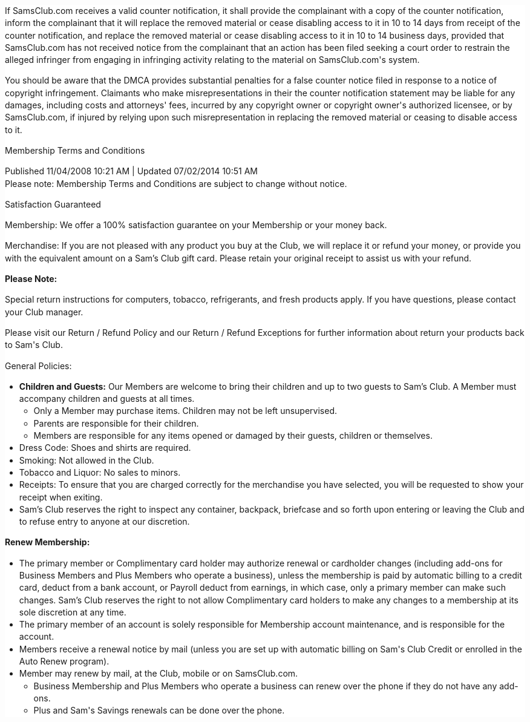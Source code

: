 If SamsClub.com receives a valid counter notification, it shall provide the complainant with a copy of the counter notification, inform the complainant that it will replace the removed material or cease disabling access to it in 10 to 14 days from receipt of the counter notification, and replace the removed material or cease disabling access to it in 10 to 14 business days, provided that SamsClub.com has not received notice from the complainant that an action has been filed seeking a court order to restrain the alleged infringer from engaging in infringing activity relating to the material on SamsClub.com's system.

You should be aware that the DMCA provides substantial penalties for a false counter notice filed in response to a notice of copyright infringement. Claimants who make misrepresentations in their the counter notification statement may be liable for any damages, including costs and attorneys' fees, incurred by any copyright owner or copyright owner's authorized licensee, or by SamsClub.com, if injured by relying upon such misrepresentation in replacing the removed material or ceasing to disable access to it.

Membership Terms and Conditions

Published 11/04/2008 10:21 AM | Updated 07/02/2014 10:51 AM  
Please note: Membership Terms and Conditions are subject to change without notice.

Satisfaction Guaranteed

Membership: We offer a 100% satisfaction guarantee on your Membership or your money back.

Merchandise: If you are not pleased with any product you buy at the Club, we will replace it or refund your money, or provide you with the equivalent amount on a Sam’s Club gift card. Please retain your original receipt to assist us with your refund.

**Please Note:**

Special return instructions for computers, tobacco, refrigerants, and fresh products apply. If you have questions, please contact your Club manager.

Please visit our Return / Refund Policy and our Return / Refund Exceptions for further information about return your products back to Sam's Club.

General Policies:

*   **Children and Guests:** Our Members are welcome to bring their children and up to two guests to Sam’s Club. A Member must accompany children and guests at all times.
    *   Only a Member may purchase items. Children may not be left unsupervised.
    *   Parents are responsible for their children.
    *   Members are responsible for any items opened or damaged by their guests, children or themselves.
*   Dress Code: Shoes and shirts are required.
*   Smoking: Not allowed in the Club.
*   Tobacco and Liquor: No sales to minors.
*   Receipts: To ensure that you are charged correctly for the merchandise you have selected, you will be requested to show your receipt when exiting.
*   Sam’s Club reserves the right to inspect any container, backpack, briefcase and so forth upon entering or leaving the Club and to refuse entry to anyone at our discretion.

**Renew Membership:**

*   The primary member or Complimentary card holder may authorize renewal or cardholder changes (including add-ons for Business Members and Plus Members who operate a business), unless the membership is paid by automatic billing to a credit card, deduct from a bank account, or Payroll deduct from earnings, in which case, only a primary member can make such changes. Sam’s Club reserves the right to not allow Complimentary card holders to make any changes to a membership at its sole discretion at any time.
*   The primary member of an account is solely responsible for Membership account maintenance, and is responsible for the account.
*   Members receive a renewal notice by mail (unless you are set up with automatic billing on Sam's Club Credit or enrolled in the Auto Renew program).
*   Member may renew by mail, at the Club, mobile or on SamsClub.com.
    *   Business Membership and Plus Members who operate a business can renew over the phone if they do not have any add-ons.
    *   Plus and Sam's Savings renewals can be done over the phone.